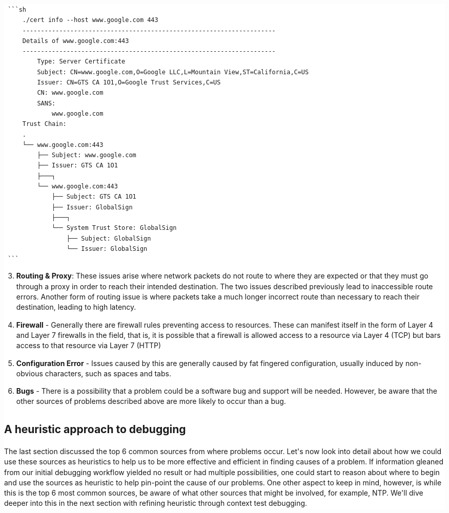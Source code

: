      ```sh
         ./cert info --host www.google.com 443
         ---------------------------------------------------------------------
         Details of www.google.com:443
         ---------------------------------------------------------------------
             Type: Server Certificate
             Subject: CN=www.google.com,O=Google LLC,L=Mountain View,ST=California,C=US
             Issuer: CN=GTS CA 1O1,O=Google Trust Services,C=US
             CN: www.google.com
             SANS:
                 www.google.com
         Trust Chain:
         .
         └── www.google.com:443
             ├── Subject: www.google.com
             ├── Issuer: GTS CA 1O1
             ├───┐
             └── www.google.com:443
                 ├── Subject: GTS CA 1O1
                 ├── Issuer: GlobalSign
                 ├───┐
                 └── System Trust Store: GlobalSign
                     ├── Subject: GlobalSign
                     └── Issuer: GlobalSign
     ```

 3. **Routing & Proxy**: These issues arise where network packets do not route
    to where they are expected or that they must go through a proxy in order to
    reach their intended destination.  The two issues described previously lead
    to inaccessible route errors.  Another form of routing issue is where packets
    take a much longer incorrect route than necessary to reach their destination, 
    leading to high latency.

 4. **Firewall** - Generally there are firewall rules preventing access to
    resources. These can manifest itself in the form of Layer 4 and Layer 7
    firewalls in the field, that is, it is possible that a firewall is allowed
    access to a resource via Layer 4 (TCP) but bars access to that resource
    via Layer 7 (HTTP)

 5. **Configuration Error** - Issues caused by this are generally caused by fat
    fingered configuration, usually induced by non-obvious characters, such as
    spaces and tabs. 

 6. **Bugs** - There is a possibility that a problem could be a software bug and
    support will be needed. However, be aware that the other sources of problems
    described above are more likely to occur than a bug. 

 ## A heuristic approach to debugging

 The last section discussed the top 6 common sources from where problems occur.
 Let's now look into detail about how we could use these sources as heuristics to
 help us to be more effective and efficient in finding causes of a problem. If
 information gleaned from our initial debugging workflow yielded no result or had
 multiple possibilities, one could start to reason about where to begin and use
 the sources as heuristic to help pin-point the cause of our problems. One other
 aspect to keep in mind, however, is while this is the top 6 most common sources,
 be aware of what other sources that might be involved, for example, NTP.  We'll
 dive deeper into this in the next section with refining heuristic through
 context test debugging.

